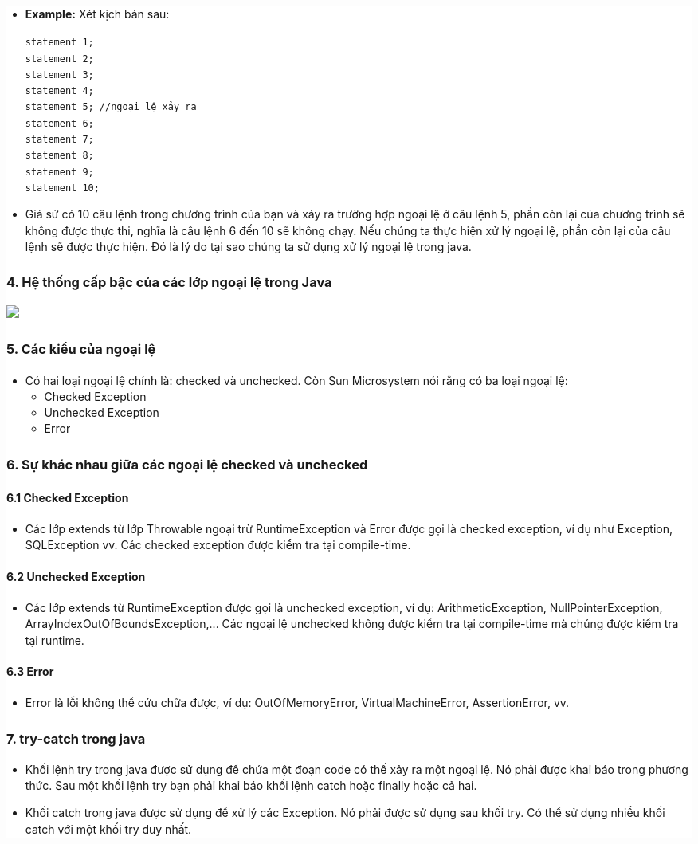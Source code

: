 
* **Example:** Xét kịch bản sau:
    ```
    statement 1;  
    statement 2;  
    statement 3;  
    statement 4;  
    statement 5; //ngoại lệ xảy ra
    statement 6;  
    statement 7;  
    statement 8;  
    statement 9;  
    statement 10; 
    ```
  
* Giả sử có 10 câu lệnh trong chương trình của bạn và xảy ra trường hợp ngoại lệ ở câu lệnh 5, phần còn lại của chương trình sẽ không được thực thi, nghĩa là câu lệnh 6 đến 10 sẽ không chạy. Nếu chúng ta thực hiện xử lý ngoại lệ, phần còn lại của câu lệnh sẽ được thực hiện. Đó là lý do tại sao chúng ta sử dụng xử lý ngoại lệ trong java.

### 4. Hệ thống cấp bậc của các lớp ngoại lệ trong Java

![](https://viettuts.vn/images/java/exception-handling/exception-handling-trong-java.png)

### 5. Các kiểu của ngoại lệ
* Có hai loại ngoại lệ chính là: checked và unchecked. Còn Sun Microsystem nói rằng có ba loại ngoại lệ:
    * Checked Exception 
    * Unchecked Exception 
    * Error
    
### 6. Sự khác nhau giữa các ngoại lệ checked và unchecked
#### 6.1 Checked Exception
* Các lớp extends từ lớp Throwable ngoại trừ RuntimeException và Error được gọi là checked exception, ví dụ như Exception, SQLException vv. Các checked exception được kiểm tra tại compile-time.
#### 6.2 Unchecked Exception
* Các lớp extends từ RuntimeException được gọi là unchecked exception, ví dụ: ArithmeticException, NullPointerException, ArrayIndexOutOfBoundsException,... Các ngoại lệ unchecked không được kiểm tra tại compile-time mà chúng được kiểm tra tại runtime.
#### 6.3 Error
* Error là lỗi không thể cứu chữa được, ví dụ: OutOfMemoryError, VirtualMachineError, AssertionError, vv.
### 7. try-catch trong java
* Khối lệnh try trong java được sử dụng để chứa một đoạn code có thế xảy ra một ngoại lệ. Nó phải được khai báo trong phương thức. Sau một khối lệnh try bạn phải khai báo khối lệnh catch hoặc finally hoặc cả hai.


* Khối catch trong java được sử dụng để xử lý các Exception. Nó phải được sử dụng sau khối try. Có thể sử dụng nhiều khối catch với một khối try duy nhất.

